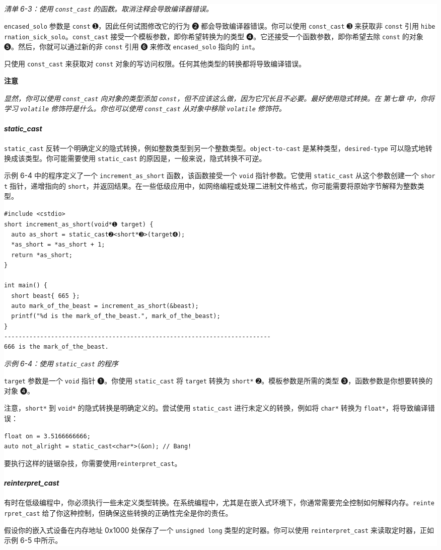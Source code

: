 *清单 6-3：使用 `const_cast` 的函数。取消注释会导致编译器错误。*

`encased_solo` 参数是 `const` ➊，因此任何试图修改它的行为 ➋ 都会导致编译器错误。你可以使用 `const_cast` ➌ 来获取非 `const` 引用 `hibernation_sick_solo`。`const_cast` 接受一个模板参数，即你希望转换为的类型 ➍。它还接受一个函数参数，即你希望去除 `const` 的对象 ➎。然后，你就可以通过新的非 `const` 引用 ➏ 来修改 `encased_solo` 指向的 `int`。

只使用 `const_cast` 来获取对 `const` 对象的写访问权限。任何其他类型的转换都将导致编译错误。

**注意**

*显然，你可以使用 `const_cast` 向对象的类型添加 `const`，但不应该这么做，因为它冗长且不必要。最好使用隐式转换。在 第七章 中，你将学习 `volatile` 修饰符是什么。你也可以使用 `const_cast` 从对象中移除 `volatile` 修饰符。*

#### ***static_cast***

`static_cast` 反转一个明确定义的隐式转换，例如整数类型到另一个整数类型。`object-to-cast` 是某种类型，`desired-type` 可以隐式地转换成该类型。你可能需要使用 `static_cast` 的原因是，一般来说，隐式转换不可逆。

示例 6-4 中的程序定义了一个 `increment_as_short` 函数，该函数接受一个 `void` 指针参数。它使用 `static_cast` 从这个参数创建一个 `short` 指针，递增指向的 `short`，并返回结果。在一些低级应用中，如网络编程或处理二进制文件格式，你可能需要将原始字节解释为整数类型。

```
#include <cstdio>
short increment_as_short(void*➊ target) {
  auto as_short = static_cast➋<short*➌>(target➍);
  *as_short = *as_short + 1;
  return *as_short;
}

int main() {
  short beast{ 665 };
  auto mark_of_the_beast = increment_as_short(&beast);
  printf("%d is the mark_of_the_beast.", mark_of_the_beast);
}
--------------------------------------------------------------------------
666 is the mark_of_the_beast.
```

*示例 6-4：使用 `static_cast` 的程序*

`target` 参数是一个 `void` 指针 ➊。你使用 `static_cast` 将 `target` 转换为 `short*` ➋。模板参数是所需的类型 ➌，函数参数是你想要转换的对象 ➍。

注意，`short*` 到 `void*` 的隐式转换是明确定义的。尝试使用 `static_cast` 进行未定义的转换，例如将 `char*` 转换为 `float*`，将导致编译错误：

```
float on = 3.5166666666;
auto not_alright = static_cast<char*>(&on); // Bang!
```

要执行这样的链锯杂技，你需要使用`reinterpret_cast`。

#### ***reinterpret_cast***

有时在低级编程中，你必须执行一些未定义类型转换。在系统编程中，尤其是在嵌入式环境下，你通常需要完全控制如何解释内存。`reinterpret_cast` 给了你这种控制，但确保这些转换的正确性完全是你的责任。

假设你的嵌入式设备在内存地址 0x1000 处保存了一个 `unsigned long` 类型的定时器。你可以使用 `reinterpret_cast` 来读取定时器，正如 示例 6-5 中所示。
